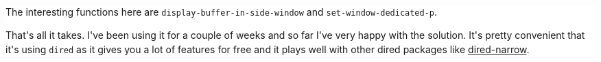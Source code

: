 The interesting functions here are `display-buffer-in-side-window` and
`set-window-dedicated-p`.

That's all it takes. I've been using it for a couple of weeks and so far I've
very happy with the solution. It's pretty convenient that it's using `dired` as
it gives you a lot of features for free and it plays well with other dired
packages like [dired-narrow](http://melpa.org/#/dired-narrow).
